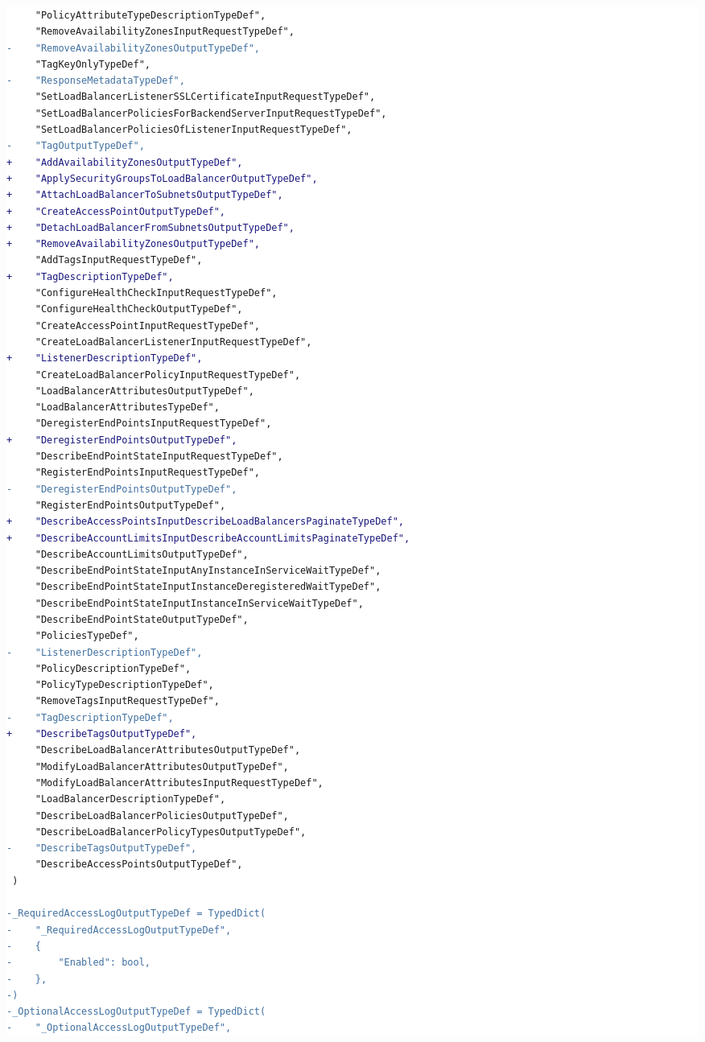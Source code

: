 ```diff
     "PolicyAttributeTypeDescriptionTypeDef",
     "RemoveAvailabilityZonesInputRequestTypeDef",
-    "RemoveAvailabilityZonesOutputTypeDef",
     "TagKeyOnlyTypeDef",
-    "ResponseMetadataTypeDef",
     "SetLoadBalancerListenerSSLCertificateInputRequestTypeDef",
     "SetLoadBalancerPoliciesForBackendServerInputRequestTypeDef",
     "SetLoadBalancerPoliciesOfListenerInputRequestTypeDef",
-    "TagOutputTypeDef",
+    "AddAvailabilityZonesOutputTypeDef",
+    "ApplySecurityGroupsToLoadBalancerOutputTypeDef",
+    "AttachLoadBalancerToSubnetsOutputTypeDef",
+    "CreateAccessPointOutputTypeDef",
+    "DetachLoadBalancerFromSubnetsOutputTypeDef",
+    "RemoveAvailabilityZonesOutputTypeDef",
     "AddTagsInputRequestTypeDef",
+    "TagDescriptionTypeDef",
     "ConfigureHealthCheckInputRequestTypeDef",
     "ConfigureHealthCheckOutputTypeDef",
     "CreateAccessPointInputRequestTypeDef",
     "CreateLoadBalancerListenerInputRequestTypeDef",
+    "ListenerDescriptionTypeDef",
     "CreateLoadBalancerPolicyInputRequestTypeDef",
     "LoadBalancerAttributesOutputTypeDef",
     "LoadBalancerAttributesTypeDef",
     "DeregisterEndPointsInputRequestTypeDef",
+    "DeregisterEndPointsOutputTypeDef",
     "DescribeEndPointStateInputRequestTypeDef",
     "RegisterEndPointsInputRequestTypeDef",
-    "DeregisterEndPointsOutputTypeDef",
     "RegisterEndPointsOutputTypeDef",
+    "DescribeAccessPointsInputDescribeLoadBalancersPaginateTypeDef",
+    "DescribeAccountLimitsInputDescribeAccountLimitsPaginateTypeDef",
     "DescribeAccountLimitsOutputTypeDef",
     "DescribeEndPointStateInputAnyInstanceInServiceWaitTypeDef",
     "DescribeEndPointStateInputInstanceDeregisteredWaitTypeDef",
     "DescribeEndPointStateInputInstanceInServiceWaitTypeDef",
     "DescribeEndPointStateOutputTypeDef",
     "PoliciesTypeDef",
-    "ListenerDescriptionTypeDef",
     "PolicyDescriptionTypeDef",
     "PolicyTypeDescriptionTypeDef",
     "RemoveTagsInputRequestTypeDef",
-    "TagDescriptionTypeDef",
+    "DescribeTagsOutputTypeDef",
     "DescribeLoadBalancerAttributesOutputTypeDef",
     "ModifyLoadBalancerAttributesOutputTypeDef",
     "ModifyLoadBalancerAttributesInputRequestTypeDef",
     "LoadBalancerDescriptionTypeDef",
     "DescribeLoadBalancerPoliciesOutputTypeDef",
     "DescribeLoadBalancerPolicyTypesOutputTypeDef",
-    "DescribeTagsOutputTypeDef",
     "DescribeAccessPointsOutputTypeDef",
 )
 
-_RequiredAccessLogOutputTypeDef = TypedDict(
-    "_RequiredAccessLogOutputTypeDef",
-    {
-        "Enabled": bool,
-    },
-)
-_OptionalAccessLogOutputTypeDef = TypedDict(
-    "_OptionalAccessLogOutputTypeDef",
```